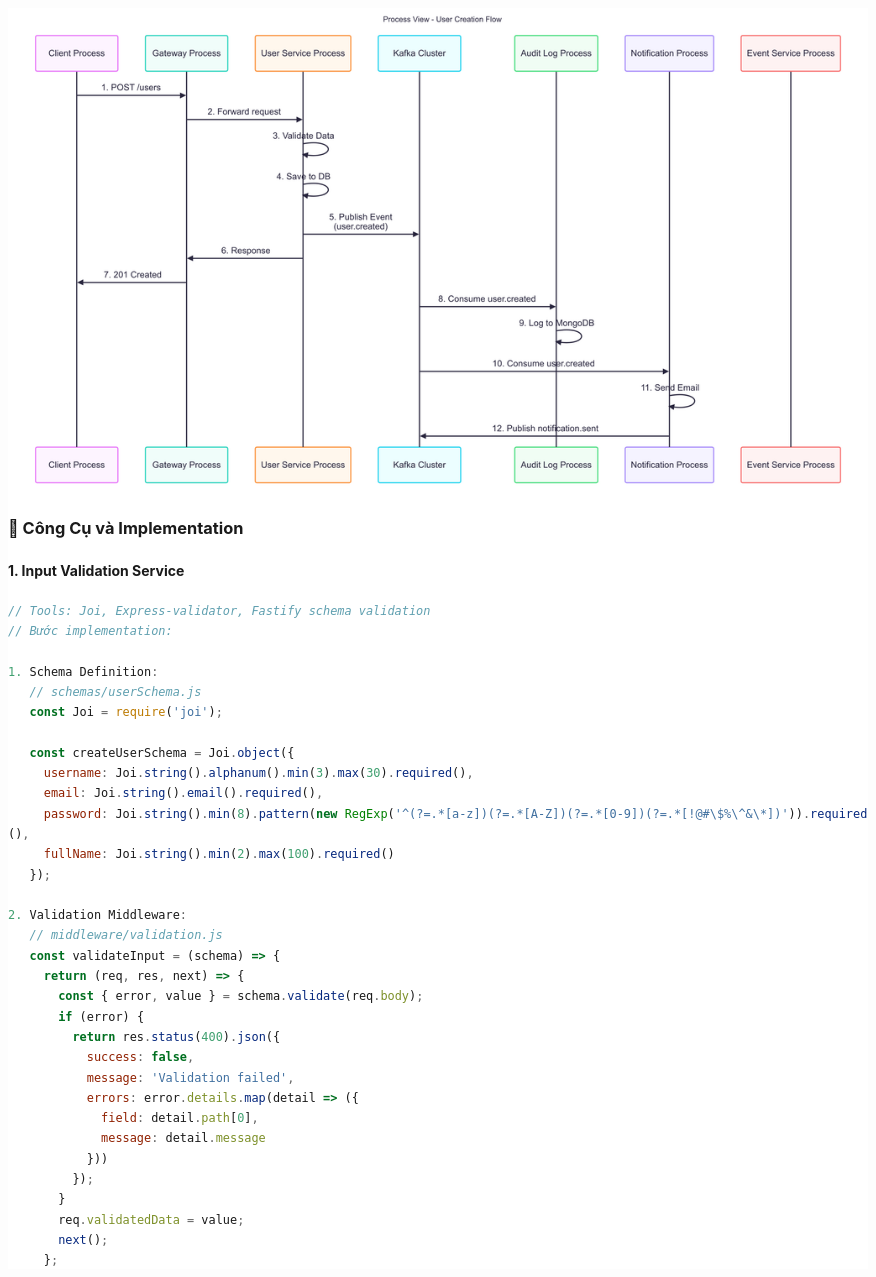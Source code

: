 ![EDA-process](../Architecture/EDA-process.png)

### 🔧 Công Cụ và Implementation

#### **1. Input Validation Service**
```javascript
// Tools: Joi, Express-validator, Fastify schema validation
// Bước implementation:

1. Schema Definition:
   // schemas/userSchema.js
   const Joi = require('joi');

   const createUserSchema = Joi.object({
     username: Joi.string().alphanum().min(3).max(30).required(),
     email: Joi.string().email().required(),
     password: Joi.string().min(8).pattern(new RegExp('^(?=.*[a-z])(?=.*[A-Z])(?=.*[0-9])(?=.*[!@#\$%\^&\*])')).required(),
     fullName: Joi.string().min(2).max(100).required()
   });

2. Validation Middleware:
   // middleware/validation.js
   const validateInput = (schema) => {
     return (req, res, next) => {
       const { error, value } = schema.validate(req.body);
       if (error) {
         return res.status(400).json({
           success: false,
           message: 'Validation failed',
           errors: error.details.map(detail => ({
             field: detail.path[0],
             message: detail.message
           }))
         });
       }
       req.validatedData = value;
       next();
     };
```
